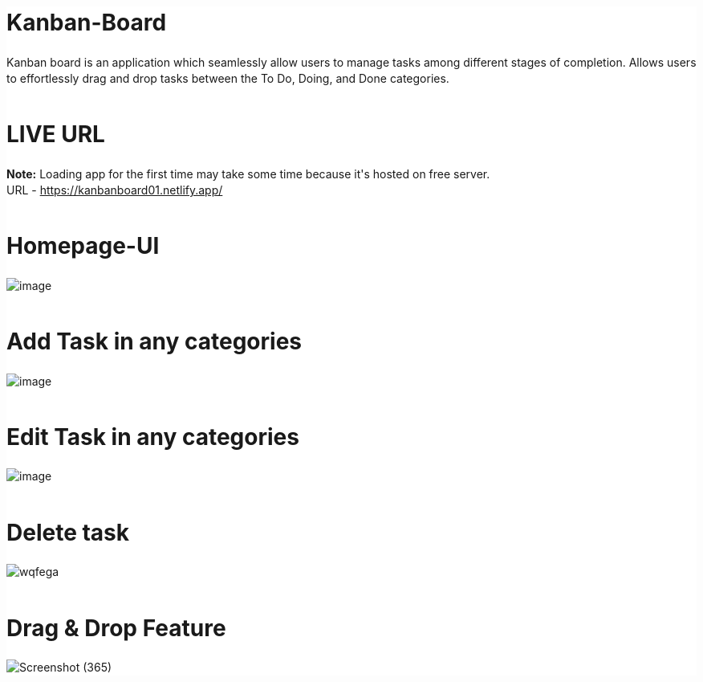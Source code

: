 # Kanban-Board

Kanban board is an application which seamlessly allow users to manage tasks among different stages of completion. Allows users to effortlessly drag and drop tasks between the To Do,
Doing, and Done categories.

# LIVE URL

<b>Note:</b> Loading app for the first time may take some time because it's hosted on free server.<br/>
URL - <a href="https://kanbanboard01.netlify.app/">https://kanbanboard01.netlify.app/</a>

# Homepage-UI

<img width="960" alt="image" src="https://github.com/KartikTech/Kanban-Board/assets/92295002/72a83a3b-13e4-4c4b-80c8-7898b0efee4c">

# Add Task in any categories

<img width="960" alt="image" src="https://github.com/KartikTech/Kanban-Board/assets/92295002/aff61b27-3ef7-4396-9afd-f5fec4d1c272">


# Edit Task in any categories

<img width="960" alt="image" src="https://github.com/KartikTech/Kanban-Board/assets/92295002/9c6babd4-3b7b-4678-8461-216d68d7db75">

# Delete task

<img width="960" alt="wqfega" src="https://github.com/KartikTech/Kanban-Board/assets/92295002/cff8f23a-7623-468f-8991-e1b197add40b">

# Drag & Drop Feature

![Screenshot (365)](https://github.com/KartikTech/Kanban-Board/assets/92295002/9b136acd-84a9-45bc-bf65-ddea83e58e6c)





